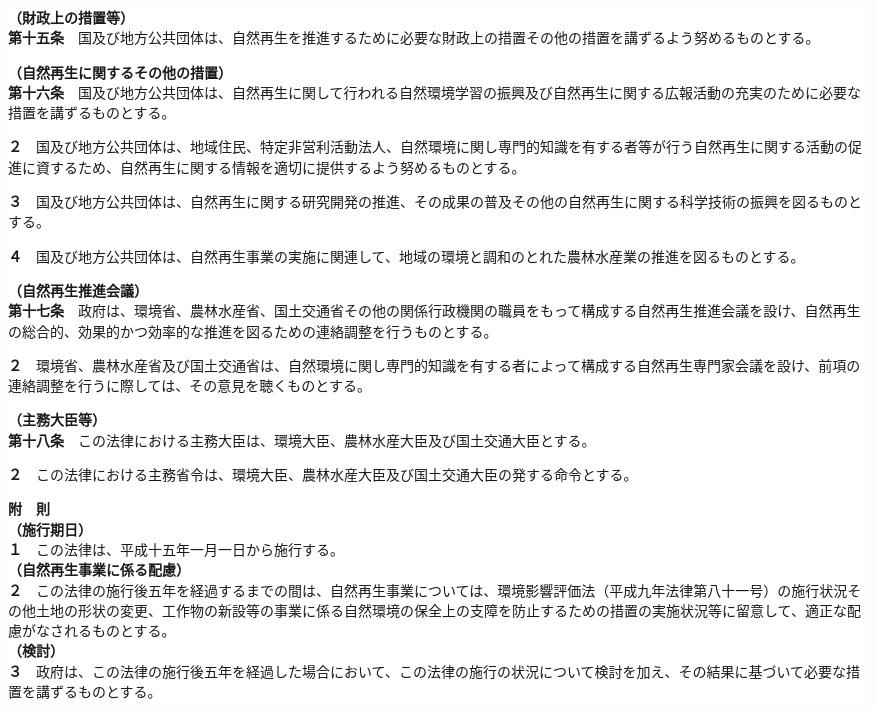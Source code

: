 **（財政上の措置等）**  
**第十五条**　国及び地方公共団体は、自然再生を推進するために必要な財政上の措置その他の措置を講ずるよう努めるものとする。  
  
**（自然再生に関するその他の措置）**  
**第十六条**　国及び地方公共団体は、自然再生に関して行われる自然環境学習の振興及び自然再生に関する広報活動の充実のために必要な措置を講ずるものとする。  
  
**２**　国及び地方公共団体は、地域住民、特定非営利活動法人、自然環境に関し専門的知識を有する者等が行う自然再生に関する活動の促進に資するため、自然再生に関する情報を適切に提供するよう努めるものとする。  
  
**３**　国及び地方公共団体は、自然再生に関する研究開発の推進、その成果の普及その他の自然再生に関する科学技術の振興を図るものとする。  
  
**４**　国及び地方公共団体は、自然再生事業の実施に関連して、地域の環境と調和のとれた農林水産業の推進を図るものとする。  
  
**（自然再生推進会議）**  
**第十七条**　政府は、環境省、農林水産省、国土交通省その他の関係行政機関の職員をもって構成する自然再生推進会議を設け、自然再生の総合的、効果的かつ効率的な推進を図るための連絡調整を行うものとする。  
  
**２**　環境省、農林水産省及び国土交通省は、自然環境に関し専門的知識を有する者によって構成する自然再生専門家会議を設け、前項の連絡調整を行うに際しては、その意見を聴くものとする。  
  
**（主務大臣等）**  
**第十八条**　この法律における主務大臣は、環境大臣、農林水産大臣及び国土交通大臣とする。  
  
**２**　この法律における主務省令は、環境大臣、農林水産大臣及び国土交通大臣の発する命令とする。  
  
**附　則**  
**（施行期日）**  
**１**　この法律は、平成十五年一月一日から施行する。  
**（自然再生事業に係る配慮）**  
**２**　この法律の施行後五年を経過するまでの間は、自然再生事業については、環境影響評価法（平成九年法律第八十一号）の施行状況その他土地の形状の変更、工作物の新設等の事業に係る自然環境の保全上の支障を防止するための措置の実施状況等に留意して、適正な配慮がなされるものとする。  
**（検討）**  
**３**　政府は、この法律の施行後五年を経過した場合において、この法律の施行の状況について検討を加え、その結果に基づいて必要な措置を講ずるものとする。  
  
